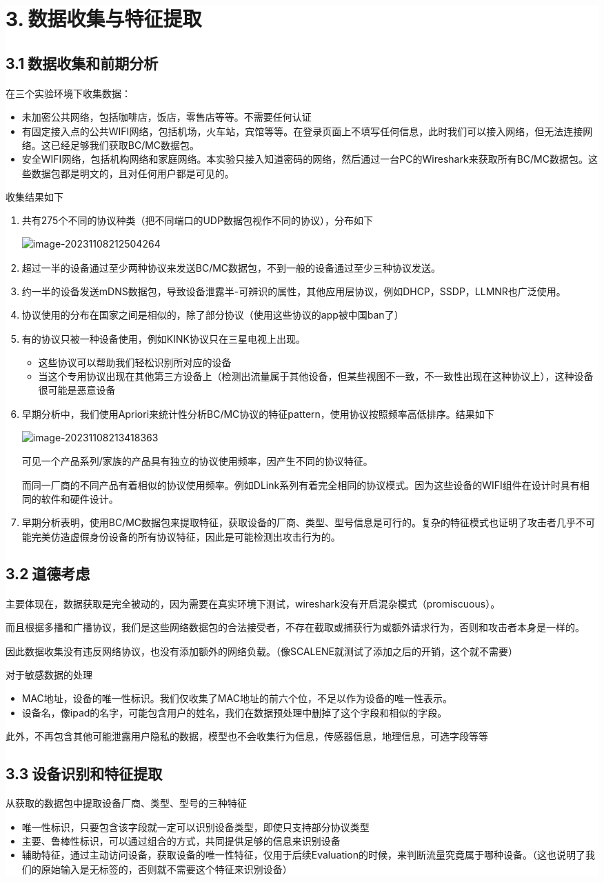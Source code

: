 # 3. 数据收集与特征提取

## 3.1 数据收集和前期分析

在三个实验环境下收集数据：

- 未加密公共网络，包括咖啡店，饭店，零售店等等。不需要任何认证
- 有固定接入点的公共WIFI网络，包括机场，火车站，宾馆等等。在登录页面上不填写任何信息，此时我们可以接入网络，但无法连接网络。这已经足够我们获取BC/MC数据包。
- 安全WIFI网络，包括机构网络和家庭网络。本实验只接入知道密码的网络，然后通过一台PC的Wireshark来获取所有BC/MC数据包。这些数据包都是明文的，且对任何用户都是可见的。

收集结果如下

1. 共有275个不同的协议种类（把不同端口的UDP数据包视作不同的协议），分布如下

   ![image-20231108212504264](C:\Users\8208191402\Desktop\笔记\图片\image-20231108212504264.png)

2. 超过一半的设备通过至少两种协议来发送BC/MC数据包，不到一般的设备通过至少三种协议发送。

3. 约一半的设备发送mDNS数据包，导致设备泄露半-可辨识的属性，其他应用层协议，例如DHCP，SSDP，LLMNR也广泛使用。

4. 协议使用的分布在国家之间是相似的，除了部分协议（使用这些协议的app被中国ban了）

5. 有的协议只被一种设备使用，例如KINK协议只在三星电视上出现。

   - 这些协议可以帮助我们轻松识别所对应的设备
   - 当这个专用协议出现在其他第三方设备上（检测出流量属于其他设备，但某些视图不一致，不一致性出现在这种协议上），这种设备很可能是恶意设备

6. 早期分析中，我们使用Apriori来统计性分析BC/MC协议的特征pattern，使用协议按照频率高低排序。结果如下

   ![image-20231108213418363](C:\Users\8208191402\Desktop\笔记\图片\image-20231108213418363.png)

   可见一个产品系列/家族的产品具有独立的协议使用频率，因产生不同的协议特征。

   而同一厂商的不同产品有着相似的协议使用频率。例如DLink系列有着完全相同的协议模式。因为这些设备的WIFI组件在设计时具有相同的软件和硬件设计。

7. 早期分析表明，使用BC/MC数据包来提取特征，获取设备的厂商、类型、型号信息是可行的。复杂的特征模式也证明了攻击者几乎不可能完美仿造虚假身份设备的所有协议特征，因此是可能检测出攻击行为的。

## 3.2 道德考虑

主要体现在，数据获取是完全被动的，因为需要在真实环境下测试，wireshark没有开启混杂模式（promiscuous）。

而且根据多播和广播协议，我们是这些网络数据包的合法接受者，不存在截取或捕获行为或额外请求行为，否则和攻击者本身是一样的。

因此数据收集没有违反网络协议，也没有添加额外的网络负载。（像SCALENE就测试了添加之后的开销，这个就不需要）

对于敏感数据的处理

- MAC地址，设备的唯一性标识。我们仅收集了MAC地址的前六个位，不足以作为设备的唯一性表示。
- 设备名，像ipad的名字，可能包含用户的姓名，我们在数据预处理中删掉了这个字段和相似的字段。

此外，不再包含其他可能泄露用户隐私的数据，模型也不会收集行为信息，传感器信息，地理信息，可选字段等等

## 3.3 设备识别和特征提取

从获取的数据包中提取设备厂商、类型、型号的三种特征

- 唯一性标识，只要包含该字段就一定可以识别设备类型，即使只支持部分协议类型
- 主要、鲁棒性标识，可以通过组合的方式，共同提供足够的信息来识别设备
- 辅助特征，通过主动访问设备，获取设备的唯一性特征，仅用于后续Evaluation的时候，来判断流量究竟属于哪种设备。（这也说明了我们的原始输入是无标签的，否则就不需要这个特征来识别设备）
